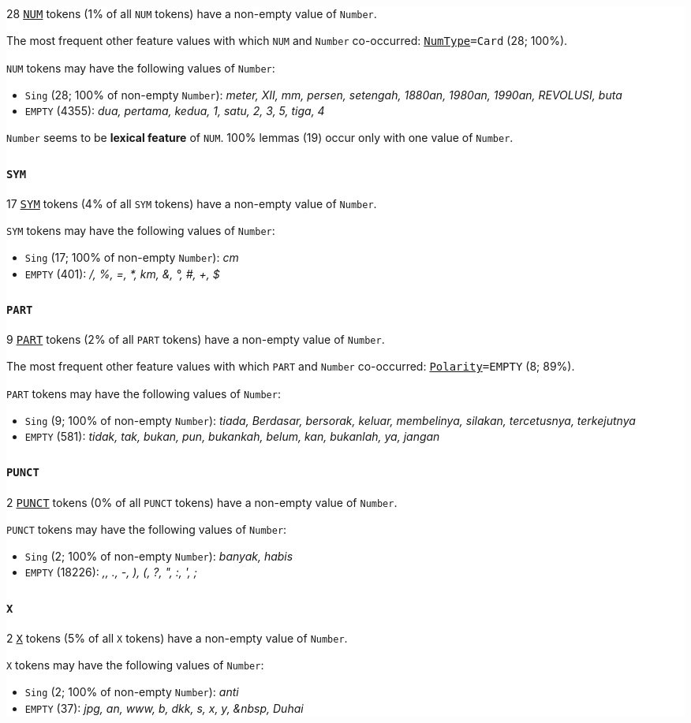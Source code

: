28 <tt><a href="id_gsd-pos-NUM.html">NUM</a></tt> tokens (1% of all `NUM` tokens) have a non-empty value of `Number`.

The most frequent other feature values with which `NUM` and `Number` co-occurred: <tt><a href="id_gsd-feat-NumType.html">NumType</a></tt><tt>=Card</tt> (28; 100%).

`NUM` tokens may have the following values of `Number`:

* `Sing` (28; 100% of non-empty `Number`): <em>meter, XII, mm, persen, setengah, 1880an, 1980an, 1990an, REVOLUSI, buta</em>
* `EMPTY` (4355): <em>dua, pertama, kedua, 1, satu, 2, 3, 5, tiga, 4</em>

`Number` seems to be **lexical feature** of `NUM`. 100% lemmas (19) occur only with one value of `Number`.

### `SYM`

17 <tt><a href="id_gsd-pos-SYM.html">SYM</a></tt> tokens (4% of all `SYM` tokens) have a non-empty value of `Number`.

`SYM` tokens may have the following values of `Number`:

* `Sing` (17; 100% of non-empty `Number`): <em>cm</em>
* `EMPTY` (401): <em>/, %, =, *, km, &amp;, °, #, +, $</em>

### `PART`

9 <tt><a href="id_gsd-pos-PART.html">PART</a></tt> tokens (2% of all `PART` tokens) have a non-empty value of `Number`.

The most frequent other feature values with which `PART` and `Number` co-occurred: <tt><a href="id_gsd-feat-Polarity.html">Polarity</a></tt><tt>=EMPTY</tt> (8; 89%).

`PART` tokens may have the following values of `Number`:

* `Sing` (9; 100% of non-empty `Number`): <em>tiada, Berdasar, bersorak, keluar, membelinya, silakan, tercetusnya, terkejutnya</em>
* `EMPTY` (581): <em>tidak, tak, bukan, pun, bukankah, belum, kan, bukanlah, ya, jangan</em>

### `PUNCT`

2 <tt><a href="id_gsd-pos-PUNCT.html">PUNCT</a></tt> tokens (0% of all `PUNCT` tokens) have a non-empty value of `Number`.

`PUNCT` tokens may have the following values of `Number`:

* `Sing` (2; 100% of non-empty `Number`): <em>banyak, habis</em>
* `EMPTY` (18226): <em>,, ., -, ), (, ?, ", :, ', ;</em>

### `X`

2 <tt><a href="id_gsd-pos-X.html">X</a></tt> tokens (5% of all `X` tokens) have a non-empty value of `Number`.

`X` tokens may have the following values of `Number`:

* `Sing` (2; 100% of non-empty `Number`): <em>anti</em>
* `EMPTY` (37): <em>jpg, an, www, b, dkk, s, x, y, &amp;nbsp, Duhai</em>
